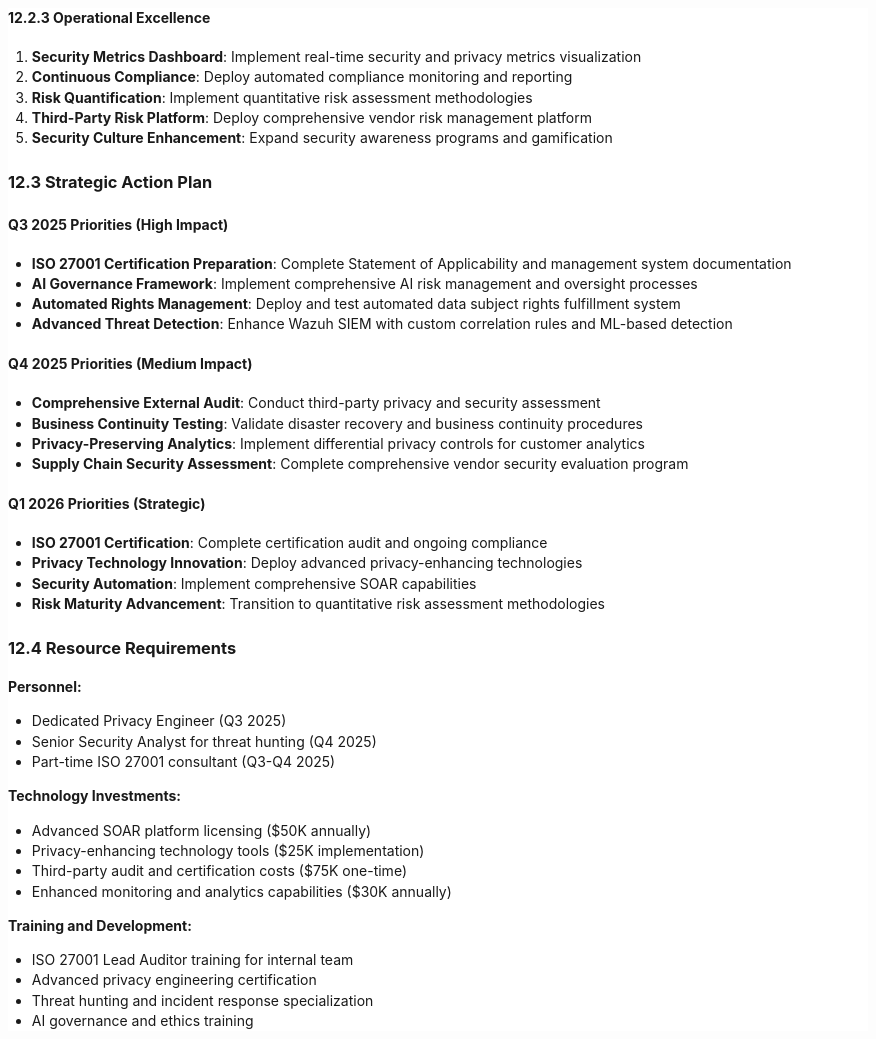 #### 12.2.3 Operational Excellence

1. **Security Metrics Dashboard**: Implement real-time security and privacy metrics visualization
2. **Continuous Compliance**: Deploy automated compliance monitoring and reporting
3. **Risk Quantification**: Implement quantitative risk assessment methodologies
4. **Third-Party Risk Platform**: Deploy comprehensive vendor risk management platform
5. **Security Culture Enhancement**: Expand security awareness programs and gamification

### 12.3 Strategic Action Plan

#### Q3 2025 Priorities (High Impact)

- **ISO 27001 Certification Preparation**: Complete Statement of Applicability and management system documentation
- **AI Governance Framework**: Implement comprehensive AI risk management and oversight processes
- **Automated Rights Management**: Deploy and test automated data subject rights fulfillment system
- **Advanced Threat Detection**: Enhance Wazuh SIEM with custom correlation rules and ML-based detection

#### Q4 2025 Priorities (Medium Impact)

- **Comprehensive External Audit**: Conduct third-party privacy and security assessment
- **Business Continuity Testing**: Validate disaster recovery and business continuity procedures
- **Privacy-Preserving Analytics**: Implement differential privacy controls for customer analytics
- **Supply Chain Security Assessment**: Complete comprehensive vendor security evaluation program

#### Q1 2026 Priorities (Strategic)

- **ISO 27001 Certification**: Complete certification audit and ongoing compliance
- **Privacy Technology Innovation**: Deploy advanced privacy-enhancing technologies
- **Security Automation**: Implement comprehensive SOAR capabilities
- **Risk Maturity Advancement**: Transition to quantitative risk assessment methodologies

### 12.4 Resource Requirements

**Personnel:**

- Dedicated Privacy Engineer (Q3 2025)
- Senior Security Analyst for threat hunting (Q4 2025)
- Part-time ISO 27001 consultant (Q3-Q4 2025)

**Technology Investments:**

- Advanced SOAR platform licensing ($50K annually)
- Privacy-enhancing technology tools ($25K implementation)
- Third-party audit and certification costs ($75K one-time)
- Enhanced monitoring and analytics capabilities ($30K annually)

**Training and Development:**

- ISO 27001 Lead Auditor training for internal team
- Advanced privacy engineering certification
- Threat hunting and incident response specialization
- AI governance and ethics training
